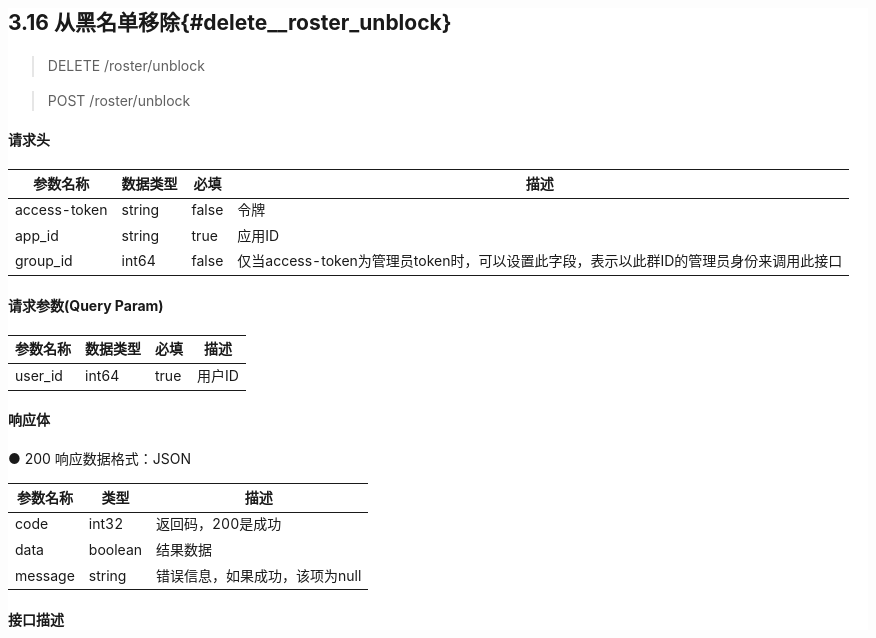 > 

## 3.16 从黑名单移除{#delete__roster_unblock}

> DELETE /roster/unblock

> POST /roster/unblock

#### 请求头
|  参数名称 |  数据类型 | 必填 |  描述 |
|  ------ |  ------ |  ------ |  ------ |
| access-token | string | false | 令牌 |
| app_id | string | true | 应用ID |
| group_id | int64 | false | 仅当access-token为管理员token时，可以设置此字段，表示以此群ID的管理员身份来调用此接口 |

#### 请求参数(Query Param)
|  参数名称 |  数据类型 | 必填 |  描述 |
|  ------ |  ------ |  ------ |  ------ |
| user_id | int64 | true | 用户ID |

#### 响应体
● 200 响应数据格式：JSON

|  参数名称 |  类型 |  描述 |
|  ------ |  ------ |  ------ |
| code | int32 | 返回码，200是成功 |
| data | boolean | 结果数据 |
| message | string | 错误信息，如果成功，该项为null |
#### 接口描述
> 

